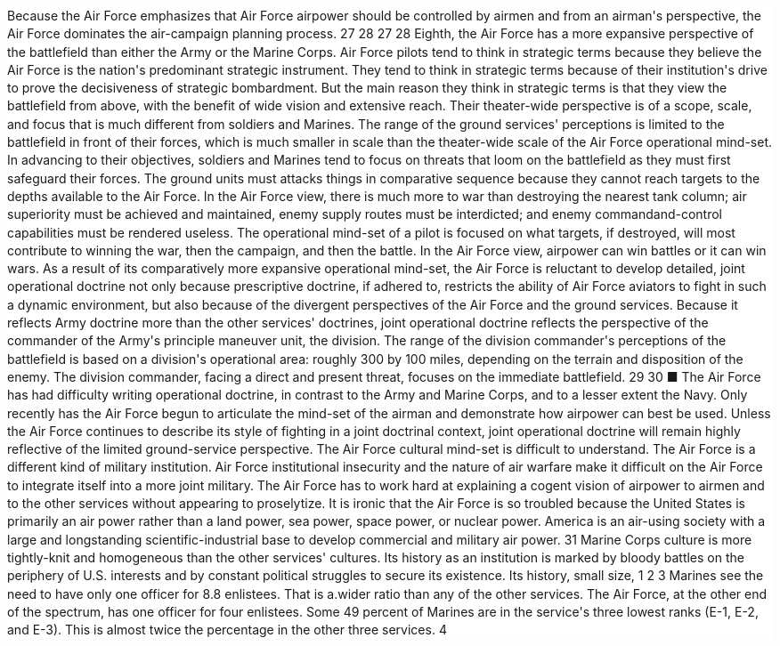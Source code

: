 Because the Air Force emphasizes that Air Force airpower should be controlled by airmen and from an airman's perspective, the Air Force dominates the air-campaign planning process. 
27
28
27
28
Eighth, the Air Force has a more expansive perspective of the battlefield than either the Army or the Marine Corps. Air Force pilots tend to think in strategic terms because they believe the Air Force is the nation's predominant strategic instrument. They tend to think in strategic terms because of their institution's drive to prove the decisiveness of strategic bombardment. But the main reason they think in strategic terms is that they view the battlefield from above, with the benefit of wide vision and extensive reach. Their theater-wide perspective is of a scope, scale, and focus that is much different from soldiers and Marines. The range of the ground services' perceptions is limited to the battlefield in front of their forces, which is much smaller in scale than the theater-wide scale of the Air Force operational mind-set. In advancing to their objectives, soldiers and Marines tend to focus on threats that loom on the battlefield as they must first safeguard their forces. The ground units must attacks things in comparative sequence because they cannot reach targets to the depths available to the Air Force. In the Air Force view, there is much more to war than destroying the nearest tank column; air superiority must be achieved and maintained, enemy supply routes must be interdicted; and enemy commandand-control capabilities must be rendered useless. The operational mind-set of a pilot is focused on what targets, if destroyed, will most contribute to winning the war, then the campaign, and then the battle. In the Air Force view, airpower can win battles or it can win wars.
As a result of its comparatively more expansive operational mind-set, the Air Force is reluctant to develop detailed, joint operational doctrine not only because prescriptive doctrine, if adhered to, restricts the ability of Air Force aviators to fight in such a dynamic environment, but also because of the divergent perspectives of the Air Force and the ground services. Because it reflects Army doctrine more than the other services' doctrines, joint operational doctrine reflects the perspective of the commander of the Army's principle maneuver unit, the division. The range of the division commander's perceptions of the battlefield is based on a division's operational area:
roughly 300 by 100 miles, depending on the terrain and disposition of the enemy. The division commander, facing a direct and present threat, focuses on the immediate battlefield. 
29
30
■ The Air Force has had difficulty writing operational doctrine, in contrast to the Army and Marine Corps, and to a lesser extent the Navy. Only recently has the Air Force begun to articulate the mind-set of the airman and demonstrate how airpower can best be used. Unless the Air Force continues to describe its style of fighting in a joint doctrinal context, joint operational doctrine will remain highly reflective of the limited ground-service perspective.
The Air Force cultural mind-set is difficult to understand. The Air Force is a different kind of military institution. Air Force institutional insecurity and the nature of air warfare make it difficult on the Air Force to integrate itself into a more joint military.
The Air Force has to work hard at explaining a cogent vision of airpower to airmen and to the other services without appearing to proselytize. It is ironic that the Air Force is so troubled because the United States is primarily an air power rather than a land power, sea power, space power, or nuclear power. America is an air-using society with a large and longstanding scientific-industrial base to develop commercial and military air power. 
31
Marine Corps culture is more tightly-knit and homogeneous than the other services' cultures. Its history as an institution is marked by bloody battles on the periphery of U.S. interests and by constant political struggles to secure its existence. Its history, small size, 
1
2
3
Marines see the need to have only one officer for 8.8 enlistees. That is a.wider ratio than any of the other services. The Air Force, at the other end of the spectrum, has one officer for four enlistees. Some 49 percent of Marines are in the service's three lowest ranks (E-1, E-2, and E-3). This is almost twice the percentage in the other three services. 
4